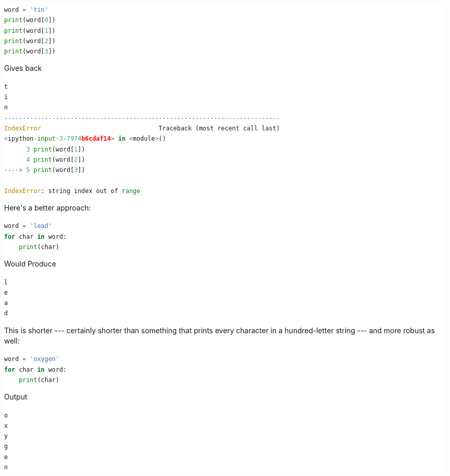 ```python
word = 'tin'
print(word[0])
print(word[1])
print(word[2])
print(word[3])

```

Gives back

```python
t
i
n
---------------------------------------------------------------------------
IndexError                                Traceback (most recent call last)
<ipython-input-3-7974b6cdaf14> in <module>()
      3 print(word[1])
      4 print(word[2])
----> 5 print(word[3])

IndexError: string index out of range
```


Here's a better approach:

```python
word = 'lead'
for char in word:
    print(char)

```

Would Produce

```
l
e
a
d
```


This is shorter --- certainly shorter than something that prints every character in a hundred-letter string --- and
more robust as well:

```python
word = 'oxygen'
for char in word:
    print(char)
```

Output

```
o
x
y
g
e
n
```
